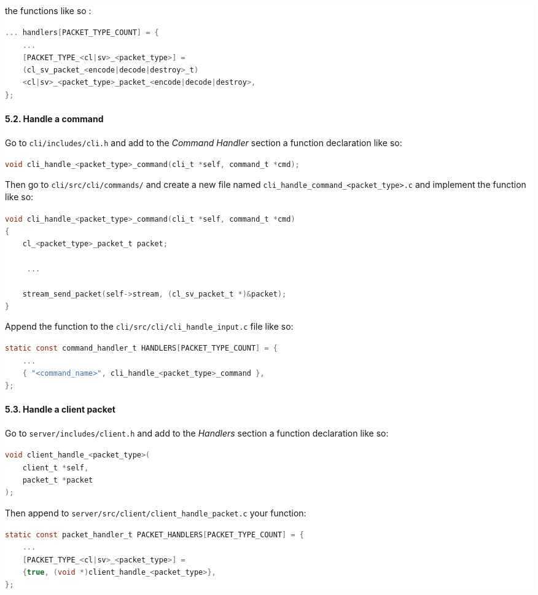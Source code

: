 the functions like so :

```c
... handlers[PACKET_TYPE_COUNT] = {
    ...
    [PACKET_TYPE_<cl|sv>_<packet_type>] =
    (cl_sv_packet_<encode|decode|destroy>_t)
    <cl|sv>_<packet_type>_packet_<encode|decode|destroy>,
};
```

#### 5.2. Handle a command

Go to `cli/includes/cli.h` and add to the *Command Handler* section a
function declaration like so:
```c
void cli_handle_<packet_type>_command(cli_t *self, command_t *cmd);
```

Then go to `cli/src/cli/commands/` and create a new file named
`cli_handle_command_<packet_type>.c` and implement the function like so:
```c
void cli_handle_<packet_type>_command(cli_t *self, command_t *cmd)
{
    cl_<packet_type>_packet_t packet;

     ...

    stream_send_packet(self->stream, (cl_sv_packet_t *)&packet);
}
```

Append the function to the `cli/src/cli/cli_handle_input.c` file like so:
```c
static const command_handler_t HANDLERS[PACKET_TYPE_COUNT] = {
    ...
    { "<command_name>", cli_handle_<packet_type>_command },
};
```

#### 5.3. Handle a client packet

Go to `server/includes/client.h` and add to the *Handlers* section a
function declaration like so:
```c
void client_handle_<packet_type>(
    client_t *self,
    packet_t *packet
);
```

Then append to `server/src/client/client_handle_packet.c` your function:
```c
static const packet_handler_t PACKET_HANDLERS[PACKET_TYPE_COUNT] = {
    ...
    [PACKET_TYPE_<cl|sv>_<packet_type>] =
    {true, (void *)client_handle_<packet_type>},
};
```
